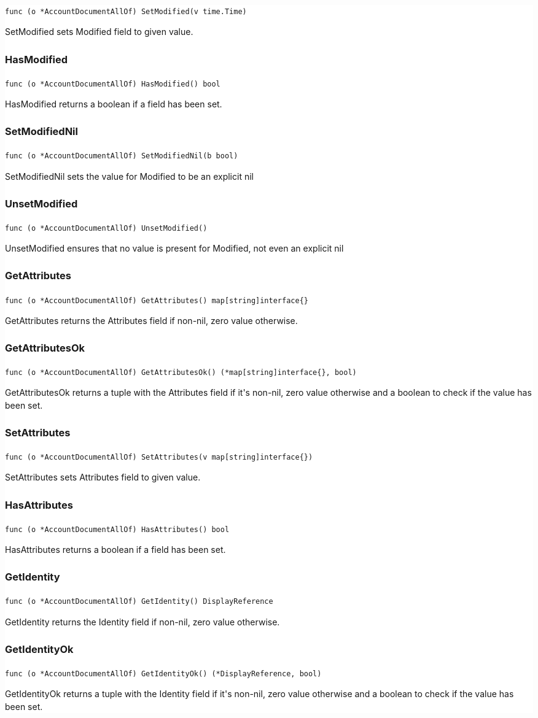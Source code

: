 `func (o *AccountDocumentAllOf) SetModified(v time.Time)`

SetModified sets Modified field to given value.

### HasModified

`func (o *AccountDocumentAllOf) HasModified() bool`

HasModified returns a boolean if a field has been set.

### SetModifiedNil

`func (o *AccountDocumentAllOf) SetModifiedNil(b bool)`

 SetModifiedNil sets the value for Modified to be an explicit nil

### UnsetModified
`func (o *AccountDocumentAllOf) UnsetModified()`

UnsetModified ensures that no value is present for Modified, not even an explicit nil
### GetAttributes

`func (o *AccountDocumentAllOf) GetAttributes() map[string]interface{}`

GetAttributes returns the Attributes field if non-nil, zero value otherwise.

### GetAttributesOk

`func (o *AccountDocumentAllOf) GetAttributesOk() (*map[string]interface{}, bool)`

GetAttributesOk returns a tuple with the Attributes field if it's non-nil, zero value otherwise
and a boolean to check if the value has been set.

### SetAttributes

`func (o *AccountDocumentAllOf) SetAttributes(v map[string]interface{})`

SetAttributes sets Attributes field to given value.

### HasAttributes

`func (o *AccountDocumentAllOf) HasAttributes() bool`

HasAttributes returns a boolean if a field has been set.

### GetIdentity

`func (o *AccountDocumentAllOf) GetIdentity() DisplayReference`

GetIdentity returns the Identity field if non-nil, zero value otherwise.

### GetIdentityOk

`func (o *AccountDocumentAllOf) GetIdentityOk() (*DisplayReference, bool)`

GetIdentityOk returns a tuple with the Identity field if it's non-nil, zero value otherwise
and a boolean to check if the value has been set.
